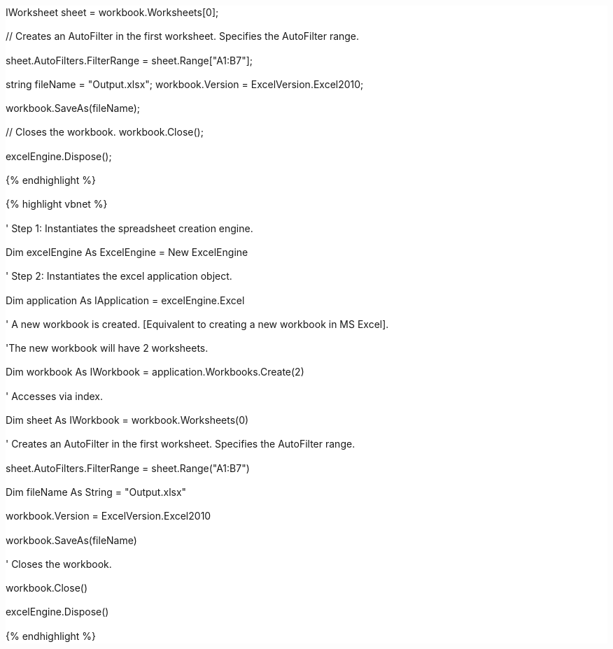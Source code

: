 


IWorksheet sheet = workbook.Worksheets[0];



// Creates an AutoFilter in the first worksheet. Specifies the AutoFilter range. 

sheet.AutoFilters.FilterRange = sheet.Range["A1:B7"]; 



string fileName = "Output.xlsx";
workbook.Version = ExcelVersion.Excel2010;

workbook.SaveAs(fileName);

// Closes the workbook.
workbook.Close();

excelEngine.Dispose();

{% endhighlight %}

{% highlight vbnet %}



' Step 1: Instantiates the spreadsheet creation engine.

Dim excelEngine As ExcelEngine = New ExcelEngine



' Step 2: Instantiates the excel application object.

Dim application As IApplication = excelEngine.Excel



' A new workbook is created. [Equivalent to creating a new workbook in MS Excel].

'The new workbook will have 2 worksheets.

Dim workbook As IWorkbook = application.Workbooks.Create(2)



' Accesses via index.

Dim sheet As IWorkbook = workbook.Worksheets(0)



' Creates an AutoFilter in the first worksheet. Specifies the AutoFilter range. 

sheet.AutoFilters.FilterRange = sheet.Range("A1:B7") 



Dim fileName As String = "Output.xlsx"

workbook.Version = ExcelVersion.Excel2010

workbook.SaveAs(fileName)



' Closes the workbook.

workbook.Close()

excelEngine.Dispose()

{% endhighlight %}
